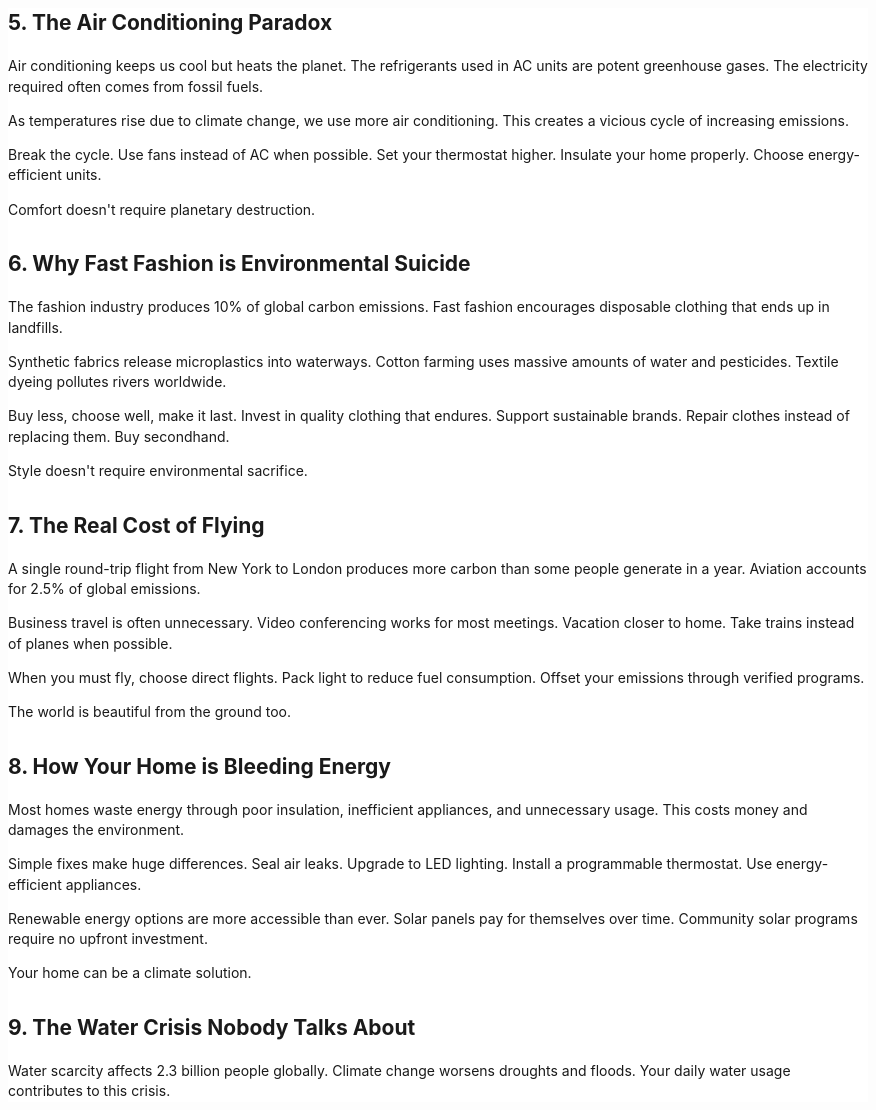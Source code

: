 ## 5. The Air Conditioning Paradox

Air conditioning keeps us cool but heats the planet. The refrigerants used in AC units are potent greenhouse gases. The electricity required often comes from fossil fuels.

As temperatures rise due to climate change, we use more air conditioning. This creates a vicious cycle of increasing emissions.

Break the cycle. Use fans instead of AC when possible. Set your thermostat higher. Insulate your home properly. Choose energy-efficient units.

Comfort doesn't require planetary destruction.

## 6. Why Fast Fashion is Environmental Suicide

The fashion industry produces 10% of global carbon emissions. Fast fashion encourages disposable clothing that ends up in landfills.

Synthetic fabrics release microplastics into waterways. Cotton farming uses massive amounts of water and pesticides. Textile dyeing pollutes rivers worldwide.

Buy less, choose well, make it last. Invest in quality clothing that endures. Support sustainable brands. Repair clothes instead of replacing them. Buy secondhand.

Style doesn't require environmental sacrifice.

## 7. The Real Cost of Flying

A single round-trip flight from New York to London produces more carbon than some people generate in a year. Aviation accounts for 2.5% of global emissions.

Business travel is often unnecessary. Video conferencing works for most meetings. Vacation closer to home. Take trains instead of planes when possible.

When you must fly, choose direct flights. Pack light to reduce fuel consumption. Offset your emissions through verified programs.

The world is beautiful from the ground too.

## 8. How Your Home is Bleeding Energy

Most homes waste energy through poor insulation, inefficient appliances, and unnecessary usage. This costs money and damages the environment.

Simple fixes make huge differences. Seal air leaks. Upgrade to LED lighting. Install a programmable thermostat. Use energy-efficient appliances.

Renewable energy options are more accessible than ever. Solar panels pay for themselves over time. Community solar programs require no upfront investment.

Your home can be a climate solution.

## 9. The Water Crisis Nobody Talks About

Water scarcity affects 2.3 billion people globally. Climate change worsens droughts and floods. Your daily water usage contributes to this crisis.
